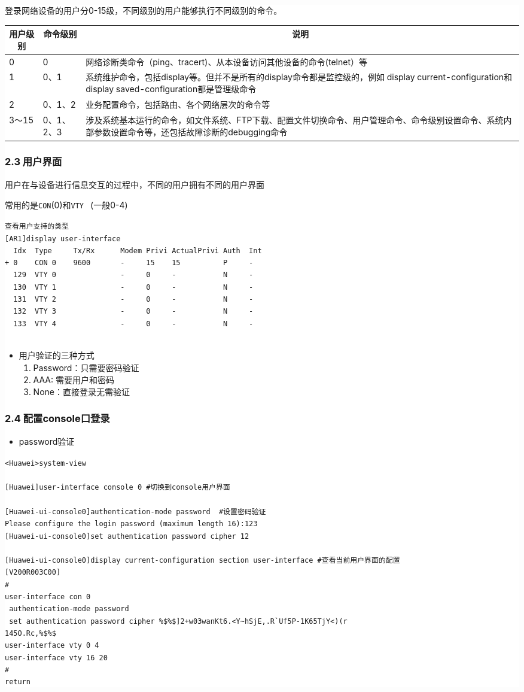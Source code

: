 登录网络设备的用户分0-15级，不同级别的用户能够执行不同级别的命令。

| 用户级别 | 命令级别   | 说明                                                         |
| -------- | ---------- | ------------------------------------------------------------ |
| 0        | 0          | 网络诊断类命令（ping、tracert)、从本设备访问其他设备的命令(telnet）等 |
| 1        | 0、1       | 系统维护命令，包括display等。但并不是所有的display命令都是监控级的，例如 display current-configuration和display saved-configuration都是管理级命令 |
| 2        | 0、1、2    | 业务配置命令，包括路由、各个网络层次的命令等                 |
| 3～15    | 0、1、2、3 | 涉及系统基本运行的命令，如文件系统、FTP下载、配置文件切换命令、用户管理命令、命令级别设置命令、系统内部参数设置命令等，还包括故障诊断的debugging命令 |



### 2.3 用户界面

用户在与设备进行信息交互的过程中，不同的用户拥有不同的用户界面

常用的是`CON`(0)和`VTY ` (一般0-4)

```
查看用户支持的类型
[AR1]display user-interface
  Idx  Type     Tx/Rx      Modem Privi ActualPrivi Auth  Int     
+ 0    CON 0    9600       -     15    15          P     -       
  129  VTY 0               -     0     -           N     -       
  130  VTY 1               -     0     -           N     -       
  131  VTY 2               -     0     -           N     -       
  132  VTY 3               -     0     -           N     -       
  133  VTY 4               -     0     -           N     -   
  

```

* 用户验证的三种方式
  1. Password：只需要密码验证
  2. AAA: 需要用户和密码
  3. None：直接登录无需验证

### 2.4 配置console口登录

* password验证

```
<Huawei>system-view 

[Huawei]user-interface console 0 #切换到console用户界面

[Huawei-ui-console0]authentication-mode password  #设置密码验证
Please configure the login password (maximum length 16):123	
[Huawei-ui-console0]set authentication password cipher 12

[Huawei-ui-console0]display current-configuration section user-interface #查看当前用户界面的配置
[V200R003C00]
#
user-interface con 0
 authentication-mode password
 set authentication password cipher %$%$]2+w03wanKt6.<Y~hSjE,.R`Uf5P-1K65TjY<)(r
145O.Rc,%$%$
user-interface vty 0 4
user-interface vty 16 20
#
return
```
